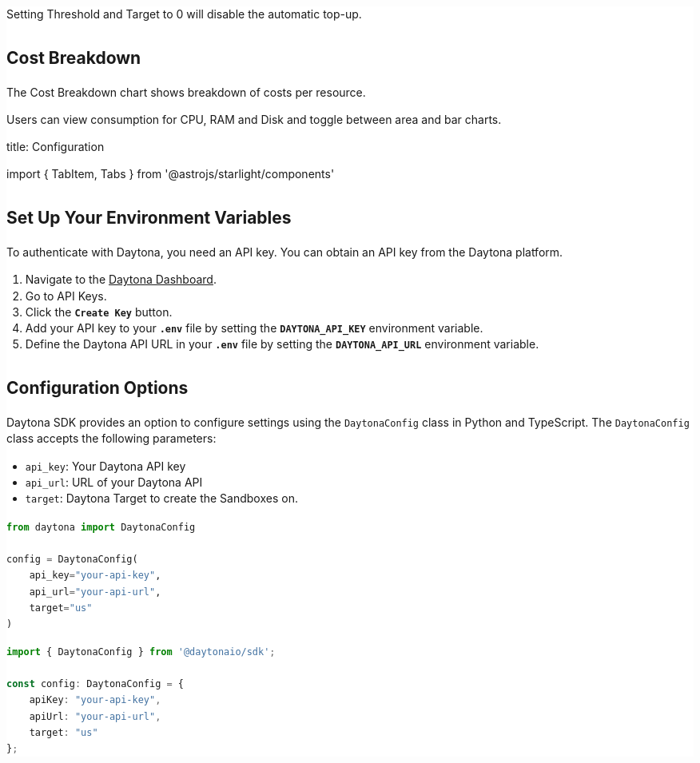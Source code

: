 Setting Threshold and Target to 0 will disable the automatic top-up.

## Cost Breakdown

The Cost Breakdown chart shows breakdown of costs per resource.

Users can view consumption for CPU, RAM and Disk and toggle between area and bar charts.

title: Configuration

import { TabItem, Tabs } from '@astrojs/starlight/components'

## Set Up Your Environment Variables

To authenticate with Daytona, you need an API key. You can obtain an API key from the Daytona platform.

1. Navigate to the [Daytona Dashboard](https://app.daytona.io/dashboard/).
2. Go to API Keys.
3. Click the **`Create Key`** button.
4. Add your API key to your **`.env`** file by setting the **`DAYTONA_API_KEY`** environment variable.
5. Define the Daytona API URL in your **`.env`** file by setting the **`DAYTONA_API_URL`** environment variable.

## Configuration Options

Daytona SDK provides an option to configure settings using the `DaytonaConfig` class in Python and TypeScript. The `DaytonaConfig` class accepts the following parameters:

- `api_key`: Your Daytona API key
- `api_url`: URL of your Daytona API
- `target`: Daytona Target to create the Sandboxes on.

```python
from daytona import DaytonaConfig

config = DaytonaConfig(
    api_key="your-api-key",
    api_url="your-api-url",
    target="us"
)

```
```typescript
import { DaytonaConfig } from '@daytonaio/sdk';

const config: DaytonaConfig = {
    apiKey: "your-api-key",          
    apiUrl: "your-api-url",     
    target: "us"                  
};
```
